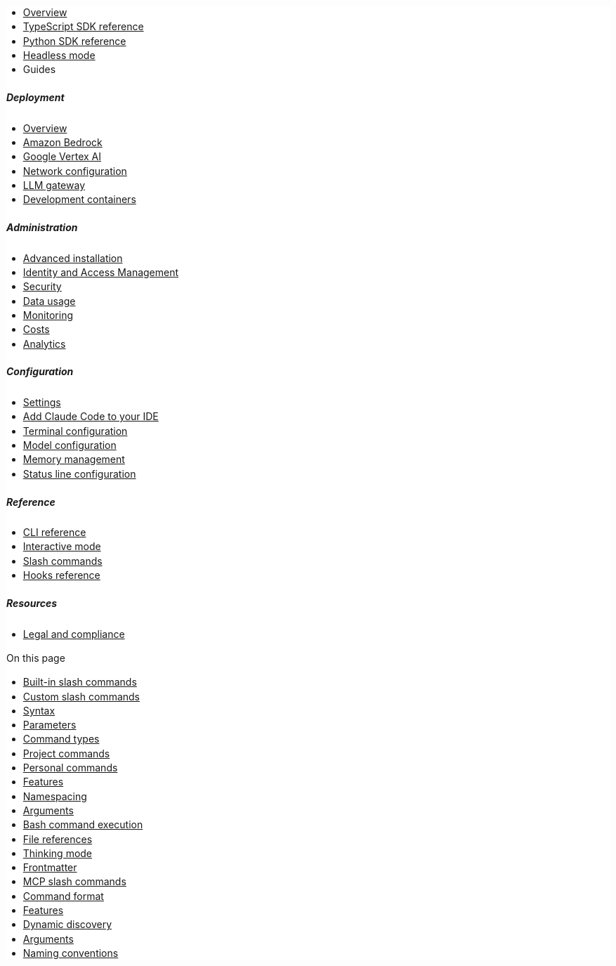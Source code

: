 * [Overview](/en/docs/claude-code/sdk/sdk-overview)
* [TypeScript SDK reference](/en/docs/claude-code/sdk/sdk-typescript)
* [Python SDK reference](/en/docs/claude-code/sdk/sdk-python)
* [Headless mode](/en/docs/claude-code/sdk/sdk-headless)
* Guides

##### Deployment

* [Overview](/en/docs/claude-code/third-party-integrations)
* [Amazon Bedrock](/en/docs/claude-code/amazon-bedrock)
* [Google Vertex AI](/en/docs/claude-code/google-vertex-ai)
* [Network configuration](/en/docs/claude-code/network-config)
* [LLM gateway](/en/docs/claude-code/llm-gateway)
* [Development containers](/en/docs/claude-code/devcontainer)

##### Administration

* [Advanced installation](/en/docs/claude-code/setup)
* [Identity and Access Management](/en/docs/claude-code/iam)
* [Security](/en/docs/claude-code/security)
* [Data usage](/en/docs/claude-code/data-usage)
* [Monitoring](/en/docs/claude-code/monitoring-usage)
* [Costs](/en/docs/claude-code/costs)
* [Analytics](/en/docs/claude-code/analytics)

##### Configuration

* [Settings](/en/docs/claude-code/settings)
* [Add Claude Code to your IDE](/en/docs/claude-code/ide-integrations)
* [Terminal configuration](/en/docs/claude-code/terminal-config)
* [Model configuration](/en/docs/claude-code/model-config)
* [Memory management](/en/docs/claude-code/memory)
* [Status line configuration](/en/docs/claude-code/statusline)

##### Reference

* [CLI reference](/en/docs/claude-code/cli-reference)
* [Interactive mode](/en/docs/claude-code/interactive-mode)
* [Slash commands](/en/docs/claude-code/slash-commands)
* [Hooks reference](/en/docs/claude-code/hooks)

##### Resources

* [Legal and compliance](/en/docs/claude-code/legal-and-compliance)

On this page

* [Built-in slash commands](#built-in-slash-commands)
* [Custom slash commands](#custom-slash-commands)
* [Syntax](#syntax)
* [Parameters](#parameters)
* [Command types](#command-types)
* [Project commands](#project-commands)
* [Personal commands](#personal-commands)
* [Features](#features)
* [Namespacing](#namespacing)
* [Arguments](#arguments)
* [Bash command execution](#bash-command-execution)
* [File references](#file-references)
* [Thinking mode](#thinking-mode)
* [Frontmatter](#frontmatter)
* [MCP slash commands](#mcp-slash-commands)
* [Command format](#command-format)
* [Features](#features-2)
* [Dynamic discovery](#dynamic-discovery)
* [Arguments](#arguments-2)
* [Naming conventions](#naming-conventions)